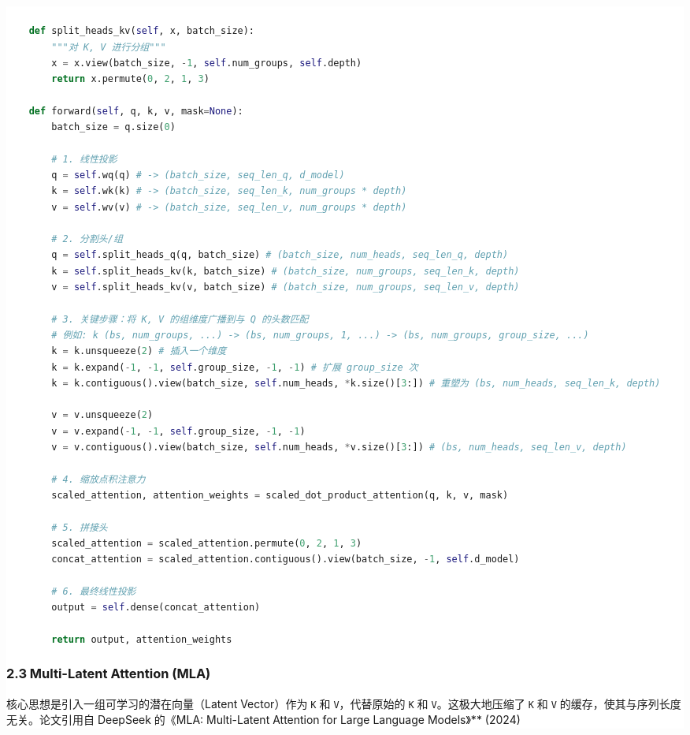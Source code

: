 ```python
    
    def split_heads_kv(self, x, batch_size):
        """对 K, V 进行分组"""
        x = x.view(batch_size, -1, self.num_groups, self.depth)
        return x.permute(0, 2, 1, 3)
    
    def forward(self, q, k, v, mask=None):
        batch_size = q.size(0)
        
        # 1. 线性投影
        q = self.wq(q) # -> (batch_size, seq_len_q, d_model)
        k = self.wk(k) # -> (batch_size, seq_len_k, num_groups * depth)
        v = self.wv(v) # -> (batch_size, seq_len_v, num_groups * depth)
        
        # 2. 分割头/组
        q = self.split_heads_q(q, batch_size) # (batch_size, num_heads, seq_len_q, depth)
        k = self.split_heads_kv(k, batch_size) # (batch_size, num_groups, seq_len_k, depth)
        v = self.split_heads_kv(v, batch_size) # (batch_size, num_groups, seq_len_v, depth)
        
        # 3. 关键步骤：将 K, V 的组维度广播到与 Q 的头数匹配
        # 例如: k (bs, num_groups, ...) -> (bs, num_groups, 1, ...) -> (bs, num_groups, group_size, ...)
        k = k.unsqueeze(2) # 插入一个维度
        k = k.expand(-1, -1, self.group_size, -1, -1) # 扩展 group_size 次
        k = k.contiguous().view(batch_size, self.num_heads, *k.size()[3:]) # 重塑为 (bs, num_heads, seq_len_k, depth)
        
        v = v.unsqueeze(2)
        v = v.expand(-1, -1, self.group_size, -1, -1)
        v = v.contiguous().view(batch_size, self.num_heads, *v.size()[3:]) # (bs, num_heads, seq_len_v, depth)
        
        # 4. 缩放点积注意力
        scaled_attention, attention_weights = scaled_dot_product_attention(q, k, v, mask)
        
        # 5. 拼接头
        scaled_attention = scaled_attention.permute(0, 2, 1, 3)
        concat_attention = scaled_attention.contiguous().view(batch_size, -1, self.d_model)
        
        # 6. 最终线性投影
        output = self.dense(concat_attention)
        
        return output, attention_weights
```

### 2.3 Multi-Latent Attention (MLA)

核心思想是引入一组可学习的潜在向量（Latent Vector）作为 `K` 和 `V`，代替原始的 `K` 和 `V`。这极大地压缩了 `K` 和 `V` 的缓存，使其与序列长度无关。论文引用自 DeepSeek 的《MLA: Multi-Latent Attention for Large Language Models》** (2024)
